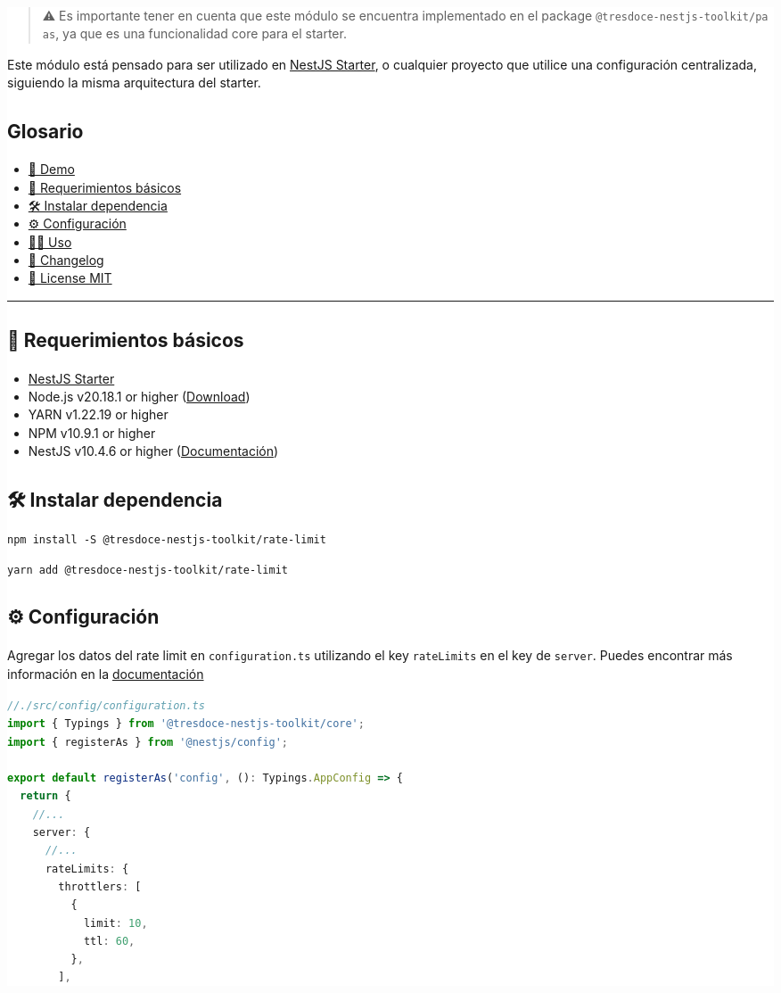 > ⚠️ Es importante tener en cuenta que este módulo se encuentra implementado en el package `@tresdoce-nestjs-toolkit/paas`, ya que es una funcionalidad core para el starter.

Este módulo está pensado para ser utilizado en [NestJS Starter](https://github.com/rudemex/nestjs-starter), o cualquier
proyecto que utilice una configuración centralizada, siguiendo la misma arquitectura del starter.

## Glosario

- [🥳 Demo](https://nestjs-starter.tresdoce.com.ar/v1/docs)
- [📝 Requerimientos básicos](#basic-requirements)
- [🛠️ Instalar dependencia](#install-dependencies)
- [⚙️ Configuración](#configurations)
- [👨‍💻 Uso](#use)
- [📄 Changelog](./CHANGELOG.md)
- [📜 License MIT](./license.md)

---

<a name="basic-requirements"></a>

## 📝 Requerimientos básicos

- [NestJS Starter](https://github.com/rudemex/nestjs-starter)
- Node.js v20.18.1 or higher ([Download](https://nodejs.org/es/download/))
- YARN v1.22.19 or higher
- NPM v10.9.1 or higher
- NestJS v10.4.6 or higher ([Documentación](https://nestjs.com/))

<a name="install-dependencies"></a>

## 🛠️ Instalar dependencia

```
npm install -S @tresdoce-nestjs-toolkit/rate-limit
```

```
yarn add @tresdoce-nestjs-toolkit/rate-limit
```

<a name="configurations"></a>

## ⚙️ Configuración

Agregar los datos del rate limit en `configuration.ts` utilizando el key `rateLimits` en el key de `server`.
Puedes encontrar más información en la [documentación](https://docs.nestjs.com/security/rate-limiting)

```typescript
//./src/config/configuration.ts
import { Typings } from '@tresdoce-nestjs-toolkit/core';
import { registerAs } from '@nestjs/config';

export default registerAs('config', (): Typings.AppConfig => {
  return {
    //...
    server: {
      //...
      rateLimits: {
        throttlers: [
          {
            limit: 10,
            ttl: 60,
          },
        ],
```